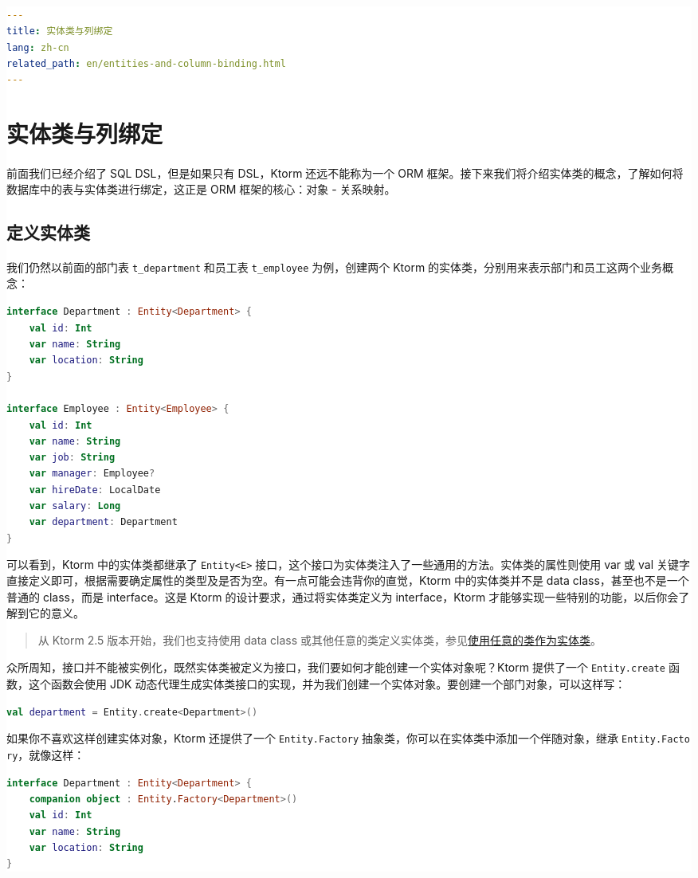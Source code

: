 ```yaml
---
title: 实体类与列绑定
lang: zh-cn
related_path: en/entities-and-column-binding.html
---
```


# 实体类与列绑定

前面我们已经介绍了 SQL DSL，但是如果只有 DSL，Ktorm 还远不能称为一个 ORM 框架。接下来我们将介绍实体类的概念，了解如何将数据库中的表与实体类进行绑定，这正是 ORM 框架的核心：对象 - 关系映射。

## 定义实体类

我们仍然以前面的部门表 `t_department` 和员工表 `t_employee` 为例，创建两个 Ktorm 的实体类，分别用来表示部门和员工这两个业务概念：

```kotlin
interface Department : Entity<Department> {
    val id: Int
    var name: String
    var location: String
}

interface Employee : Entity<Employee> {
    val id: Int
    var name: String
    var job: String
    var manager: Employee?
    var hireDate: LocalDate
    var salary: Long
    var department: Department
}
```

可以看到，Ktorm 中的实体类都继承了 `Entity<E>` 接口，这个接口为实体类注入了一些通用的方法。实体类的属性则使用 var 或 val 关键字直接定义即可，根据需要确定属性的类型及是否为空。有一点可能会违背你的直觉，Ktorm 中的实体类并不是 data class，甚至也不是一个普通的 class，而是 interface。这是 Ktorm 的设计要求，通过将实体类定义为 interface，Ktorm 才能够实现一些特别的功能，以后你会了解到它的意义。

> 从 Ktorm 2.5 版本开始，我们也支持使用 data class 或其他任意的类定义实体类，参见[使用任意的类作为实体类](./define-entities-as-any-kind-of-classes.html)。

众所周知，接口并不能被实例化，既然实体类被定义为接口，我们要如何才能创建一个实体对象呢？Ktorm 提供了一个 `Entity.create` 函数，这个函数会使用 JDK 动态代理生成实体类接口的实现，并为我们创建一个实体对象。要创建一个部门对象，可以这样写：

````kotlin
val department = Entity.create<Department>()
````

如果你不喜欢这样创建实体对象，Ktorm 还提供了一个 `Entity.Factory` 抽象类，你可以在实体类中添加一个伴随对象，继承 `Entity.Factory`，就像这样：

```kotlin
interface Department : Entity<Department> {
    companion object : Entity.Factory<Department>()
    val id: Int
    var name: String
    var location: String
}
```
